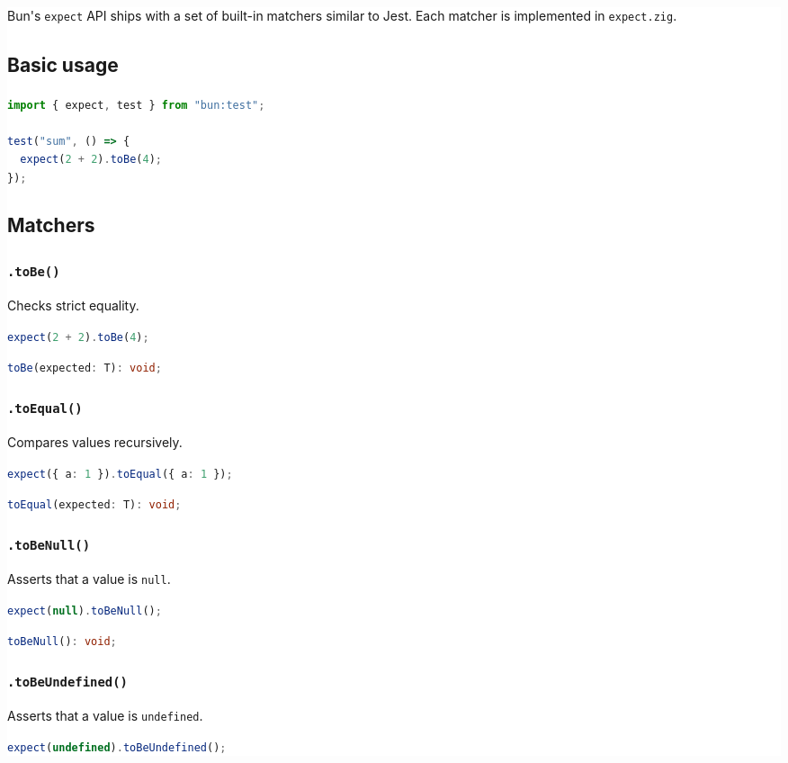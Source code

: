 Bun's `expect` API ships with a set of built-in matchers similar to Jest. Each matcher is implemented in `expect.zig`.

## Basic usage

```ts#basic.test.ts
import { expect, test } from "bun:test";

test("sum", () => {
  expect(2 + 2).toBe(4);
});
```

## Matchers

### `.toBe()`

Checks strict equality.

```ts
expect(2 + 2).toBe(4);
```

```ts
toBe(expected: T): void;
```

### `.toEqual()`

Compares values recursively.

```ts
expect({ a: 1 }).toEqual({ a: 1 });
```

```ts
toEqual(expected: T): void;
```

### `.toBeNull()`

Asserts that a value is `null`.

```ts
expect(null).toBeNull();
```

```ts
toBeNull(): void;
```

### `.toBeUndefined()`

Asserts that a value is `undefined`.

```ts
expect(undefined).toBeUndefined();
```
